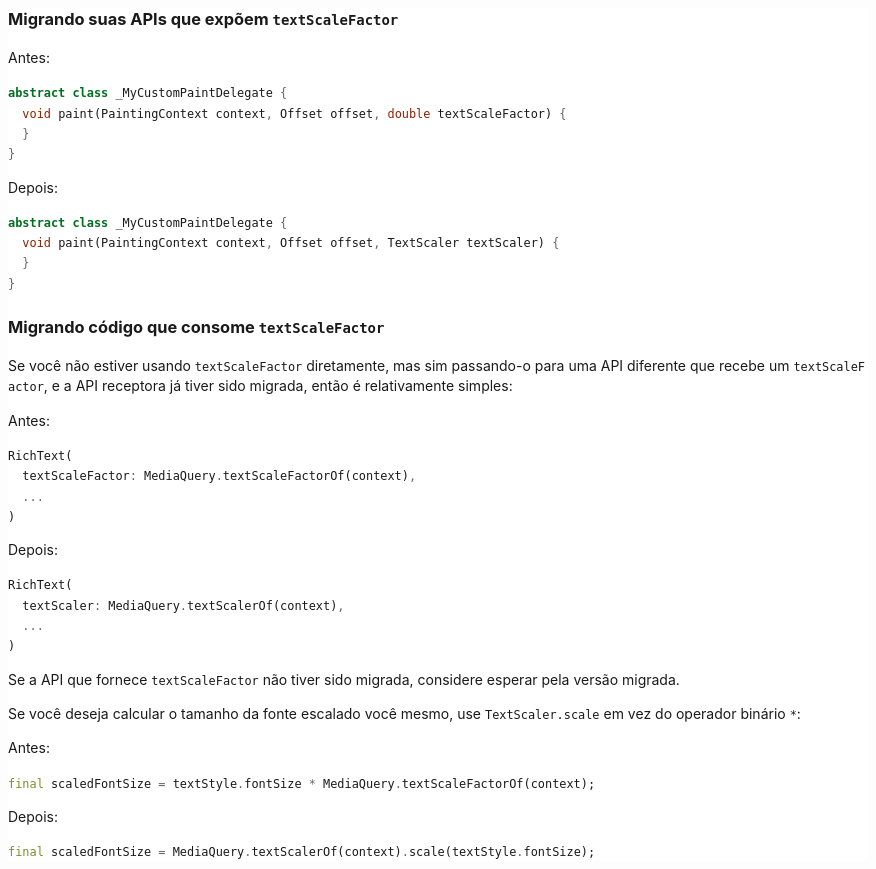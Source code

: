 ### Migrando suas APIs que expõem `textScaleFactor`

Antes:

```dart
abstract class _MyCustomPaintDelegate {
  void paint(PaintingContext context, Offset offset, double textScaleFactor) {
  }
}
```

Depois:

```dart
abstract class _MyCustomPaintDelegate {
  void paint(PaintingContext context, Offset offset, TextScaler textScaler) {
  }
}
```

### Migrando código que consome `textScaleFactor`

Se você não estiver usando `textScaleFactor` diretamente, mas sim passando-o para uma API diferente que recebe um `textScaleFactor`, e a API receptora já tiver sido migrada, então é relativamente simples:

Antes:

```dart
RichText(
  textScaleFactor: MediaQuery.textScaleFactorOf(context),
  ...
)
```

Depois:

```dart
RichText(
  textScaler: MediaQuery.textScalerOf(context),
  ...
)
```

Se a API que fornece `textScaleFactor` não tiver sido migrada, considere esperar pela versão migrada.

Se você deseja calcular o tamanho da fonte escalado você mesmo, use `TextScaler.scale` em vez do operador binário `*`:

Antes:

```dart
final scaledFontSize = textStyle.fontSize * MediaQuery.textScaleFactorOf(context);
```

Depois:

```dart
final scaledFontSize = MediaQuery.textScalerOf(context).scale(textStyle.fontSize);
```

